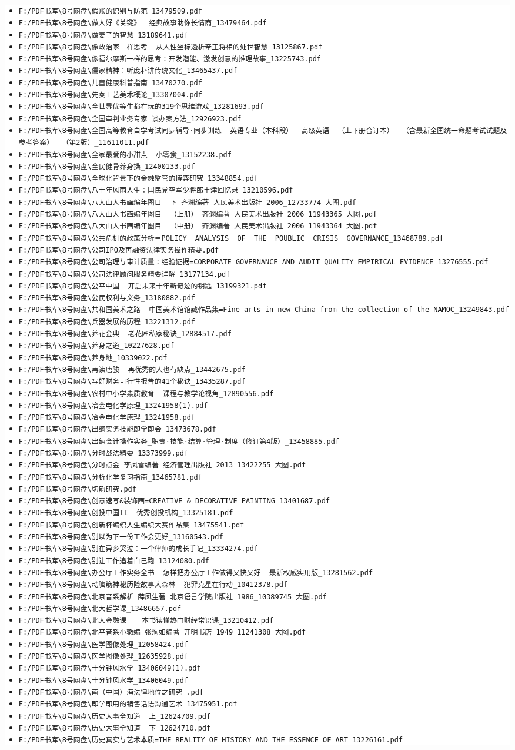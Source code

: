 - `F:/PDF书库\8号网盘\假账的识别与防范_13479509.pdf`
- `F:/PDF书库\8号网盘\做人好《关键》  经典故事助你长情商_13479464.pdf`
- `F:/PDF书库\8号网盘\做妻子的智慧_13189641.pdf`
- `F:/PDF书库\8号网盘\像政治家一样思考  从人性坐标透析帝王将相的处世智慧_13125867.pdf`
- `F:/PDF书库\8号网盘\像福尔摩斯一样的思考：开发潜能、激发创意的推理故事_13225743.pdf`
- `F:/PDF书库\8号网盘\儒家精神：听庞朴讲传统文化_13465437.pdf`
- `F:/PDF书库\8号网盘\儿童健康科普指南_13470270.pdf`
- `F:/PDF书库\8号网盘\先秦工艺美术概论_13307004.pdf`
- `F:/PDF书库\8号网盘\全世界优等生都在玩的319个思维游戏_13281693.pdf`
- `F:/PDF书库\8号网盘\全国审判业务专家 谈办案方法_12926923.pdf`
- `F:/PDF书库\8号网盘\全国高等教育自学考试同步辅导·同步训练  英语专业（本科段）  高级英语  （上下册合订本）  （含最新全国统一命题考试试题及参考答案）  （第2版）_11611011.pdf`
- `F:/PDF书库\8号网盘\全家最爱的小甜点  小零食_13152238.pdf`
- `F:/PDF书库\8号网盘\全民健骨养身操_12400133.pdf`
- `F:/PDF书库\8号网盘\全球化背景下的金融监管的博弈研究_13348854.pdf`
- `F:/PDF书库\8号网盘\八十年风雨人生：国民党空军少将郎丰津回忆录_13210596.pdf`
- `F:/PDF书库\8号网盘\八大山人书画编年图目  下 齐渊编著 人民美术出版社 2006_12733774 大图.pdf`
- `F:/PDF书库\8号网盘\八大山人书画编年图目  （上册） 齐渊编著 人民美术出版社 2006_11943365 大图.pdf`
- `F:/PDF书库\8号网盘\八大山人书画编年图目  （中册） 齐渊编著 人民美术出版社 2006_11943364 大图.pdf`
- `F:/PDF书库\8号网盘\公共危机的政策分析＝POLICY  ANALYSIS  OF  THE  POUBLIC  CRISIS  GOVERNANCE_13468789.pdf`
- `F:/PDF书库\8号网盘\公司IPO及再融资法律实务操作精要.pdf`
- `F:/PDF书库\8号网盘\公司治理与审计质量：经验证据=CORPORATE GOVERNANCE AND AUDIT QUALITY_EMPIRICAL EVIDENCE_13276555.pdf`
- `F:/PDF书库\8号网盘\公司法律顾问服务精要详解_13177134.pdf`
- `F:/PDF书库\8号网盘\公平中国  开启未来十年新奇迹的钥匙_13199321.pdf`
- `F:/PDF书库\8号网盘\公民权利与义务_13180882.pdf`
- `F:/PDF书库\8号网盘\共和国美术之路  中国美术馆馆藏作品集=Fine arts in new China from the collection of the NAMOC_13249843.pdf`
- `F:/PDF书库\8号网盘\兵器发展的历程_13221312.pdf`
- `F:/PDF书库\8号网盘\养花金典  老花匠私家秘诀_12884517.pdf`
- `F:/PDF书库\8号网盘\养身之道_10227628.pdf`
- `F:/PDF书库\8号网盘\养身地_10339022.pdf`
- `F:/PDF书库\8号网盘\再读唐骏  再优秀的人也有缺点_13442675.pdf`
- `F:/PDF书库\8号网盘\写好财务可行性报告的41个秘诀_13435287.pdf`
- `F:/PDF书库\8号网盘\农村中小学素质教育  课程与教学论视角_12890556.pdf`
- `F:/PDF书库\8号网盘\冶金电化学原理_13241958(1).pdf`
- `F:/PDF书库\8号网盘\冶金电化学原理_13241958.pdf`
- `F:/PDF书库\8号网盘\出纲实务技能即学即会_13473678.pdf`
- `F:/PDF书库\8号网盘\出纳会计操作实务_职责·技能·结算·管理·制度（修订第4版）_13458885.pdf`
- `F:/PDF书库\8号网盘\分时战法精要_13373999.pdf`
- `F:/PDF书库\8号网盘\分时点金 李凤雷编著 经济管理出版社 2013_13422255 大图.pdf`
- `F:/PDF书库\8号网盘\分析化学复习指南_13465781.pdf`
- `F:/PDF书库\8号网盘\切韵研究.pdf`
- `F:/PDF书库\8号网盘\创意速写&装饰画=CREATIVE & DECORATIVE PAINTING_13401687.pdf`
- `F:/PDF书库\8号网盘\创投中国II  优秀创投机构_13325181.pdf`
- `F:/PDF书库\8号网盘\创新杯编织人生编织大赛作品集_13475541.pdf`
- `F:/PDF书库\8号网盘\别以为下一份工作会更好_13160543.pdf`
- `F:/PDF书库\8号网盘\别在异乡哭泣：一个律师的成长手记_13334274.pdf`
- `F:/PDF书库\8号网盘\别让工作追着自己跑_13124080.pdf`
- `F:/PDF书库\8号网盘\办公厅工作实务全书  怎样把办公厅工作做得又快又好  最新权威实用版_13281562.pdf`
- `F:/PDF书库\8号网盘\动脑筋神秘历险故事大森林  犯罪克星在行动_10412378.pdf`
- `F:/PDF书库\8号网盘\北京音系解析 薛凤生著 北京语言学院出版社 1986_10389745 大图.pdf`
- `F:/PDF书库\8号网盘\北大哲学课_13486657.pdf`
- `F:/PDF书库\8号网盘\北大金融课  一本书读懂热门财经常识课_13210412.pdf`
- `F:/PDF书库\8号网盘\北平音系小辙编 张洵如编著 开明书店 1949_11241308 大图.pdf`
- `F:/PDF书库\8号网盘\医学图像处理_12058424.pdf`
- `F:/PDF书库\8号网盘\医学图像处理_12635928.pdf`
- `F:/PDF书库\8号网盘\十分钟风水学_13406049(1).pdf`
- `F:/PDF书库\8号网盘\十分钟风水学_13406049.pdf`
- `F:/PDF书库\8号网盘\南（中国）海法律地位之研究_.pdf`
- `F:/PDF书库\8号网盘\即学即用的销售话语沟通艺术_13475951.pdf`
- `F:/PDF书库\8号网盘\历史大事全知道  上_12624709.pdf`
- `F:/PDF书库\8号网盘\历史大事全知道  下_12624710.pdf`
- `F:/PDF书库\8号网盘\历史真实与艺术本质=THE REALITY OF HISTORY AND THE ESSENCE OF ART_13226161.pdf`